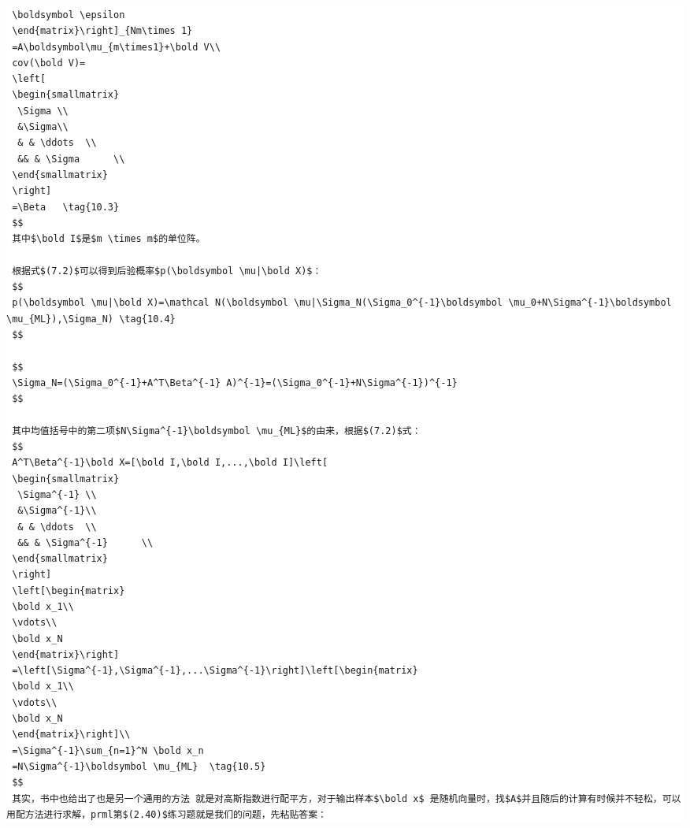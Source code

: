      \boldsymbol \epsilon
     \end{matrix}\right]_{Nm\times 1}
     =A\boldsymbol\mu_{m\times1}+\bold V\\
     cov(\bold V)=
     \left[
     \begin{smallmatrix}
      \Sigma \\
      &\Sigma\\
      & & \ddots  \\
      && & \Sigma      \\
     \end{smallmatrix}
     \right]
     =\Beta   \tag{10.3}
     $$
     其中$\bold I$是$m \times m$的单位阵。

     根据式$(7.2)​$可以得到后验概率$p(\boldsymbol \mu|\bold X)​$：
     $$
     p(\boldsymbol \mu|\bold X)=\mathcal N(\boldsymbol \mu|\Sigma_N(\Sigma_0^{-1}\boldsymbol \mu_0+N\Sigma^{-1}\boldsymbol \mu_{ML}),\Sigma_N) \tag{10.4}
     $$

     $$
     \Sigma_N=(\Sigma_0^{-1}+A^T\Beta^{-1} A)^{-1}=(\Sigma_0^{-1}+N\Sigma^{-1})^{-1}
     $$

     其中均值括号中的第二项$N\Sigma^{-1}\boldsymbol \mu_{ML}$的由来，根据$(7.2)$式：
     $$
     A^T\Beta^{-1}\bold X=[\bold I,\bold I,...,\bold I]\left[
     \begin{smallmatrix}
      \Sigma^{-1} \\
      &\Sigma^{-1}\\
      & & \ddots  \\
      && & \Sigma^{-1}      \\
     \end{smallmatrix}
     \right]
     \left[\begin{matrix}
     \bold x_1\\
     \vdots\\
     \bold x_N
     \end{matrix}\right]
     =\left[\Sigma^{-1},\Sigma^{-1},...\Sigma^{-1}\right]\left[\begin{matrix}
     \bold x_1\\
     \vdots\\
     \bold x_N
     \end{matrix}\right]\\
     =\Sigma^{-1}\sum_{n=1}^N \bold x_n
     =N\Sigma^{-1}\boldsymbol \mu_{ML}  \tag{10.5}
     $$
     其实，书中也给出了也是另一个通用的方法 就是对高斯指数进行配平方，对于输出样本$\bold x$ 是随机向量时，找$A$并且随后的计算有时候并不轻松，可以用配方法进行求解，prml第$(2.40)$练习题就是我们的问题，先粘贴答案：

